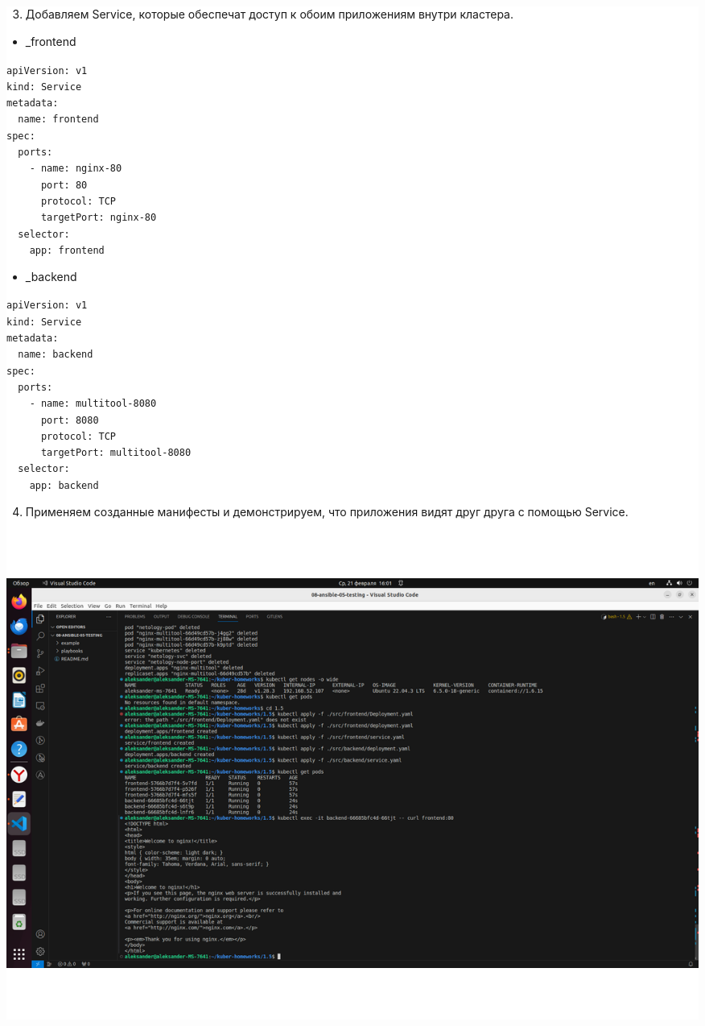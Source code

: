 3. Добавляем Service, которые обеспечат доступ к обоим приложениям внутри кластера.
 - _frontend
```
apiVersion: v1
kind: Service
metadata:
  name: frontend
spec:
  ports:
    - name: nginx-80
      port: 80
      protocol: TCP
      targetPort: nginx-80
  selector:
    app: frontend
```

 - _backend
```
apiVersion: v1
kind: Service
metadata:
  name: backend
spec:
  ports:
    - name: multitool-8080
      port: 8080
      protocol: TCP
      targetPort: multitool-8080
  selector:
    app: backend
```

4. Применяем созданные манифесты и демонстрируем, что приложения видят друг друга с помощью Service.

<p align="center">
  <img width="1200" height="600" src="./image/task1.png">
</p>
